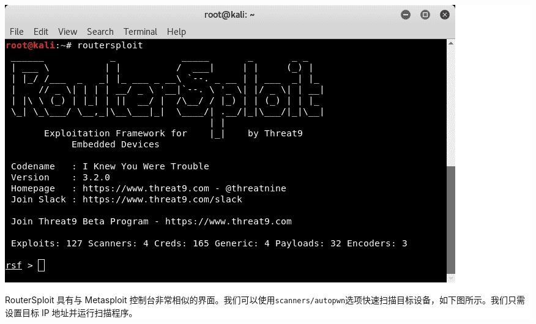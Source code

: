 ![](img/24f5b3ff-54d5-4500-95ed-006fc1b4bcf0.png)

RouterSploit 具有与 Metasploit 控制台非常相似的界面。我们可以使用`scanners/autopwn`选项快速扫描目标设备，如下图所示。我们只需设置目标 IP 地址并运行扫描程序。
